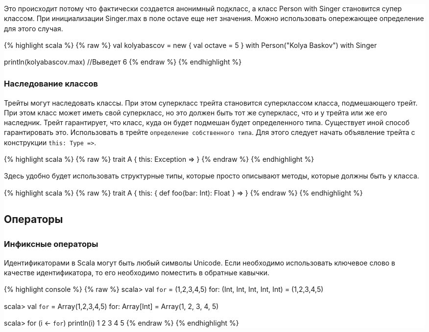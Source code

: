Это происходит потому что фактически создается анонимный подкласс, а класс Person with Singer становится супер классом. При инициализации Singer.max в поле octave еще нет значения. Можно использовать опережающее определение для этого случая.

{% highlight scala %}
{% raw %}
val kolyabascov = new {
    val octave = 5
} with Person("Kolya Baskov") with Singer

println(kolyabascov.max) //Выведет 6
{% endraw %}
{% endhighlight %}

### Наследование классов

Трейты могут наследовать классы. При этом суперкласс трейта становится суперклассом класса, подмешающего трейт. При этом класс может иметь свой суперкласс, но это должен быть тот же суперкласс, что и у трейта или же его наследник. Трейт гарантирует, что класс, куда он будет подмешан будет определенного типа. Существует иной способ гарантировать это. Использовать в трейте `определение собственного типа`. Для этого следует начать объявление трейта с конструкции `this: Type =>`.

{% highlight scala %}
{% raw %}
trait A {
    this: Exception =>
}
{% endraw %}
{% endhighlight %}

Здесь удобно будет использовать структурные типы, которые просто описывают методы, которые должны быть у класса.

{% highlight scala %}
{% raw %}
trait A {
    this: { def foo(bar: Int): Float } =>
}
{% endraw %}
{% endhighlight %}


## Операторы
### Инфиксные операторы

Идентификаторами в Scala могут быть любый символы Unicode. Если необходимо использовать ключевое слово в качестве идентификатора, то его необходимо поместить в обратные кавычки.

{% highlight console %}
{% raw %}
scala> val `for` = (1,2,3,4,5)
for: (Int, Int, Int, Int, Int) = (1,2,3,4,5)

scala> val `for` = Array(1,2,3,4,5)
for: Array[Int] = Array(1, 2, 3, 4, 5)

scala> for (i <- `for`) println(i)
1
2
3
4
5
{% endraw %}
{% endhighlight %}

